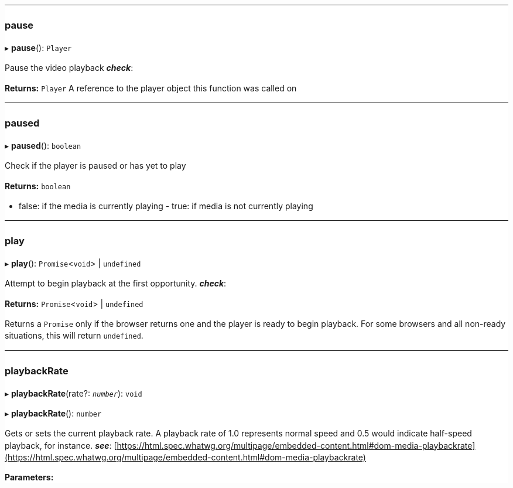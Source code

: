 ___
<a id="pause"></a>

###  pause

▸ **pause**(): `Player`

Pause the video playback
*__check__*: 

**Returns:** `Player`
A reference to the player object this function was called on

___
<a id="paused"></a>

###  paused

▸ **paused**(): `boolean`

Check if the player is paused or has yet to play

**Returns:** `boolean`
- false: if the media is currently playing
        - true: if media is not currently playing

___
<a id="play"></a>

###  play

▸ **play**():  `Promise`<`void`> &#124; `undefined`

Attempt to begin playback at the first opportunity.
*__check__*: 

**Returns:**  `Promise`<`void`> &#124; `undefined`

Returns a `Promise` only if the browser returns one and the player
        is ready to begin playback. For some browsers and all non-ready
        situations, this will return `undefined`.

___
<a id="playbackrate"></a>

###  playbackRate

▸ **playbackRate**(rate?: *`number`*): `void`

▸ **playbackRate**(): `number`

Gets or sets the current playback rate. A playback rate of 1.0 represents normal speed and 0.5 would indicate half-speed playback, for instance.
*__see__*: [https://html.spec.whatwg.org/multipage/embedded-content.html#dom-media-playbackrate](https://html.spec.whatwg.org/multipage/embedded-content.html#dom-media-playbackrate)

**Parameters:**
